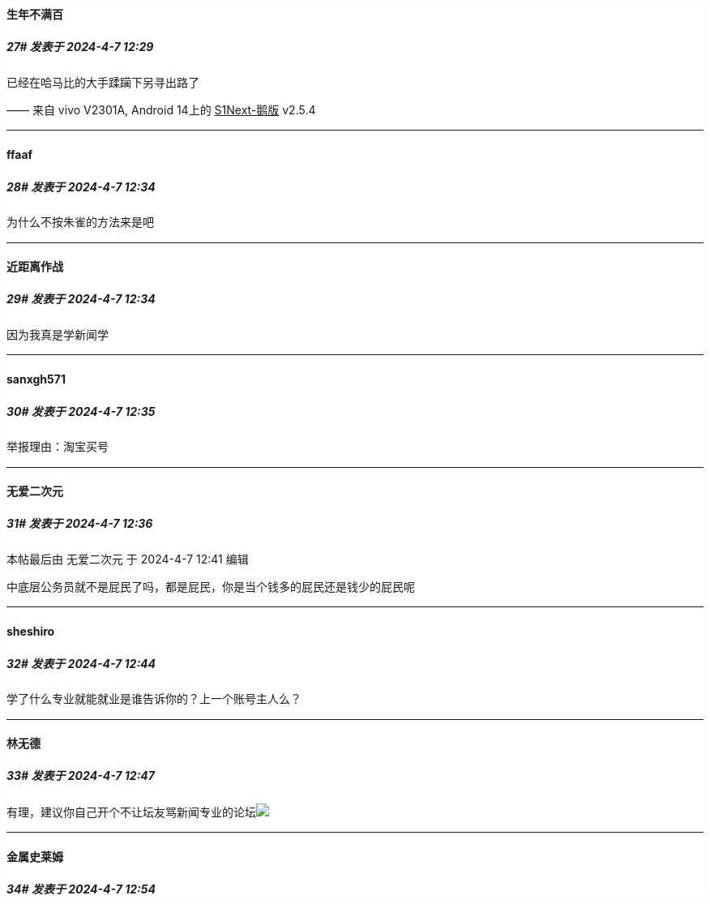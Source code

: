 ####  生年不满百  
##### 27#       发表于 2024-4-7 12:29

已经在哈马比的大手蹂躏下另寻出路了

—— 来自 vivo V2301A, Android 14上的 [S1Next-鹅版](https://github.com/ykrank/S1-Next/releases) v2.5.4

*****

####  ffaaf  
##### 28#       发表于 2024-4-7 12:34

为什么不按朱雀的方法来是吧

*****

####  近距离作战  
##### 29#       发表于 2024-4-7 12:34

因为我真是学新闻学

*****

####  sanxgh571  
##### 30#       发表于 2024-4-7 12:35

举报理由：淘宝买号

*****

####  无爱二次元  
##### 31#       发表于 2024-4-7 12:36

 本帖最后由 无爱二次元 于 2024-4-7 12:41 编辑 

中底层公务员就不是屁民了吗，都是屁民，你是当个钱多的屁民还是钱少的屁民呢

*****

####  sheshiro  
##### 32#       发表于 2024-4-7 12:44

学了什么专业就能就业是谁告诉你的？上一个账号主人么？

*****

####  林无德  
##### 33#       发表于 2024-4-7 12:47

有理，建议你自己开个不让坛友骂新闻专业的论坛<img src="https://static.saraba1st.com/image/smiley/face2017/048.png" referrerpolicy="no-referrer">

*****

####  金属史莱姆  
##### 34#       发表于 2024-4-7 12:54
